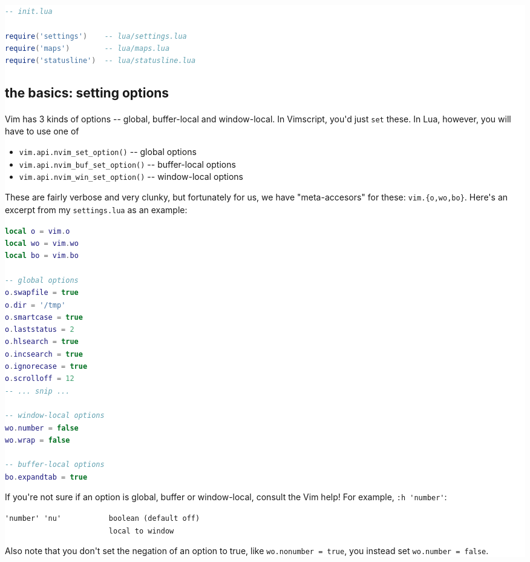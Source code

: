 ```lua
-- init.lua

require('settings')    -- lua/settings.lua
require('maps')        -- lua/maps.lua
require('statusline')  -- lua/statusline.lua
```

## the basics: setting options

Vim has 3 kinds of options -- global, buffer-local and window-local. In
Vimscript, you'd just `set` these. In Lua, however, you will have to
use one of

- `vim.api.nvim_set_option()` -- global options
- `vim.api.nvim_buf_set_option()` -- buffer-local options
- `vim.api.nvim_win_set_option()` -- window-local options

These are fairly verbose and very clunky, but fortunately for us, we
have "meta-accesors" for these: `vim.{o,wo,bo}`. Here's an excerpt from
my `settings.lua` as an example:

```lua
local o = vim.o
local wo = vim.wo
local bo = vim.bo

-- global options
o.swapfile = true
o.dir = '/tmp'
o.smartcase = true
o.laststatus = 2
o.hlsearch = true
o.incsearch = true
o.ignorecase = true
o.scrolloff = 12
-- ... snip ... 

-- window-local options
wo.number = false
wo.wrap = false

-- buffer-local options
bo.expandtab = true
```

If you're not sure if an option is global, buffer or window-local,
consult the Vim help! For example, `:h 'number'`:

```
'number' 'nu'           boolean (default off)
                        local to window
```

Also note that you don't set the negation of an option to true, like
`wo.nonumber = true`, you instead set `wo.number = false`.
